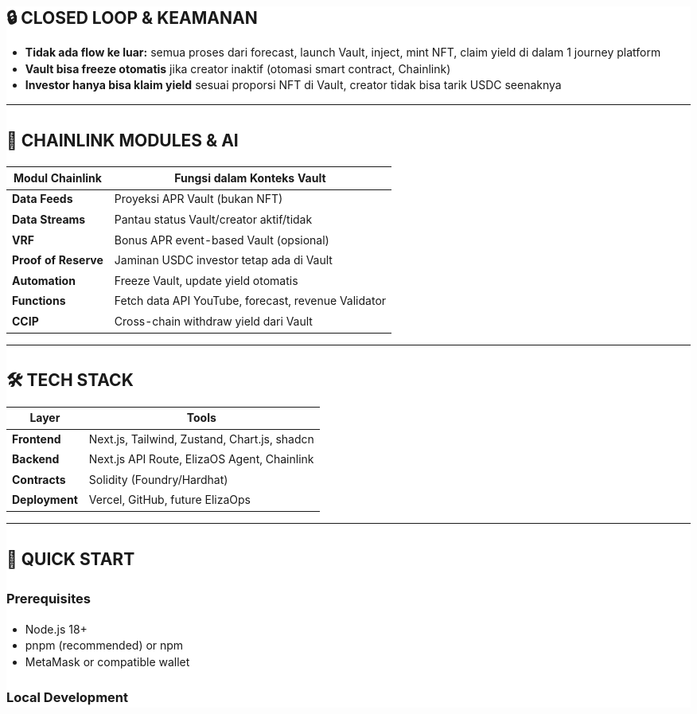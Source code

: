 ## 🔒 CLOSED LOOP & KEAMANAN

- **Tidak ada flow ke luar:** semua proses dari forecast, launch Vault, inject, mint NFT, claim yield di dalam 1 journey platform
- **Vault bisa freeze otomatis** jika creator inaktif (otomasi smart contract, Chainlink)
- **Investor hanya bisa klaim yield** sesuai proporsi NFT di Vault, creator tidak bisa tarik USDC seenaknya

---

## 🔗 CHAINLINK MODULES & AI

| Modul Chainlink | Fungsi dalam Konteks Vault |
|-----------------|----------------------------|
| **Data Feeds** | Proyeksi APR Vault (bukan NFT) |
| **Data Streams** | Pantau status Vault/creator aktif/tidak |
| **VRF** | Bonus APR event-based Vault (opsional) |
| **Proof of Reserve** | Jaminan USDC investor tetap ada di Vault |
| **Automation** | Freeze Vault, update yield otomatis |
| **Functions** | Fetch data API YouTube, forecast, revenue Validator |
| **CCIP** | Cross-chain withdraw yield dari Vault |

---

## 🛠️ TECH STACK

| Layer | Tools |
|-------|-------|
| **Frontend** | Next.js, Tailwind, Zustand, Chart.js, shadcn |
| **Backend** | Next.js API Route, ElizaOS Agent, Chainlink |
| **Contracts** | Solidity (Foundry/Hardhat) |
| **Deployment** | Vercel, GitHub, future ElizaOps |

---

## 🚀 QUICK START

### Prerequisites
- Node.js 18+
- pnpm (recommended) or npm
- MetaMask or compatible wallet

### Local Development
